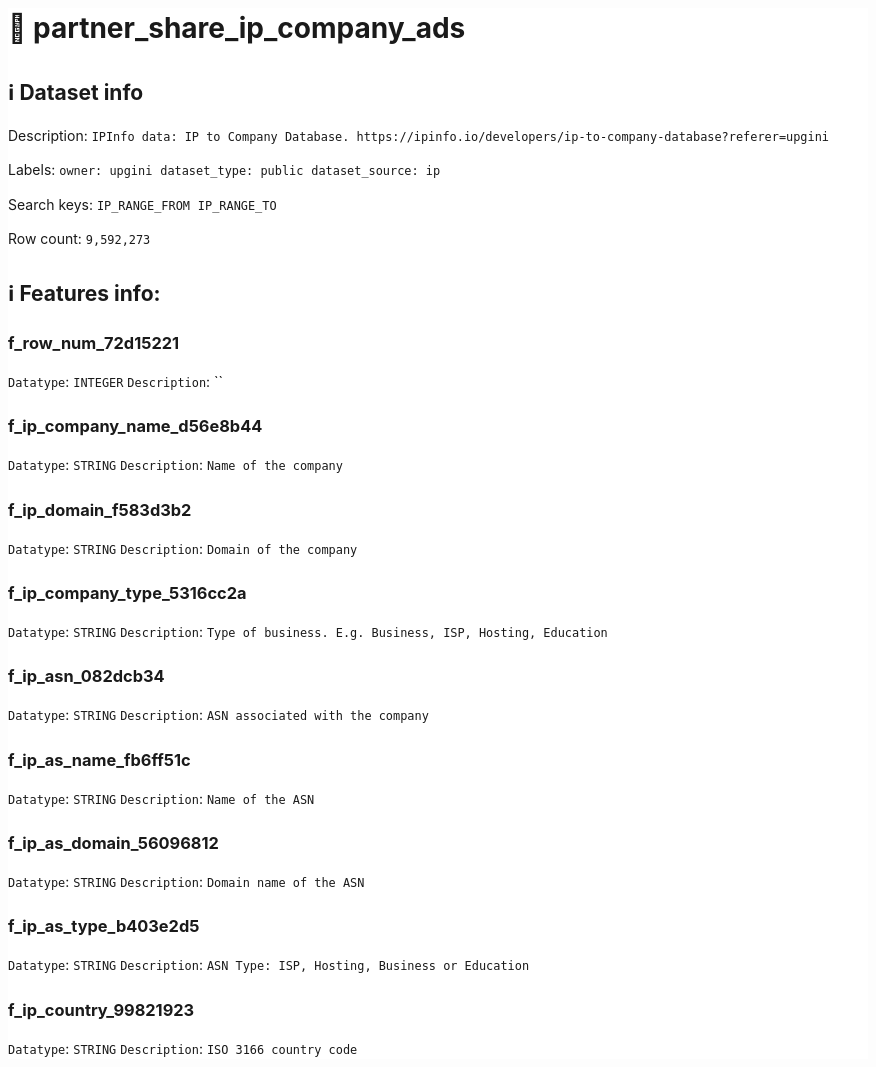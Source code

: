# 📖 partner_share_ip_company_ads 
## ℹ️ Dataset info 
Description: `IPInfo data: IP to Company Database. https://ipinfo.io/developers/ip-to-company-database?referer=upgini` 

Labels: ` owner: upgini ` &nbsp;` dataset_type: public ` &nbsp;` dataset_source: ip ` &nbsp;

Search keys: 
` IP_RANGE_FROM ` &nbsp;` IP_RANGE_TO ` &nbsp;

Row count: `9,592,273` 

## ℹ️ Features info:

### f_row_num_72d15221
`Datatype`: `INTEGER`
`Description`: ``

### f_ip_company_name_d56e8b44
`Datatype`: `STRING`
`Description`: `Name of the company`

### f_ip_domain_f583d3b2
`Datatype`: `STRING`
`Description`: `Domain of the company`

### f_ip_company_type_5316cc2a
`Datatype`: `STRING`
`Description`: `Type of business. E.g. Business, ISP, Hosting, Education`

### f_ip_asn_082dcb34
`Datatype`: `STRING`
`Description`: `ASN associated with the company`

### f_ip_as_name_fb6ff51c
`Datatype`: `STRING`
`Description`: `Name of the ASN`

### f_ip_as_domain_56096812
`Datatype`: `STRING`
`Description`: `Domain name of the ASN`

### f_ip_as_type_b403e2d5
`Datatype`: `STRING`
`Description`: `ASN Type: ISP, Hosting, Business or Education`

### f_ip_country_99821923
`Datatype`: `STRING`
`Description`: `ISO 3166 country code`
